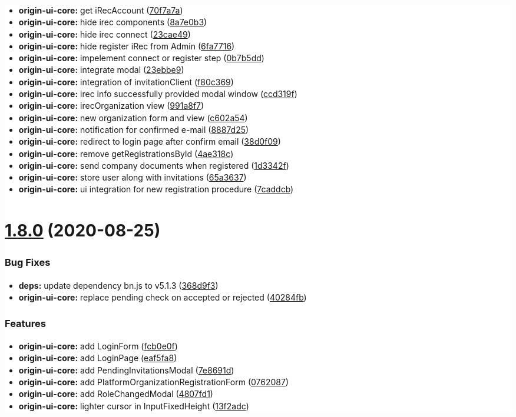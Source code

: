 * **origin-ui-core:** get iRecAccount ([70f7a7a](https://github.com/energywebfoundation/origin/commit/70f7a7afc43bd4dda7955c4a77efa5ca3c04a3fe))
* **origin-ui-core:** hide irec components ([8a7e0b3](https://github.com/energywebfoundation/origin/commit/8a7e0b34999619ea78e3f9712da315e2dd7affdd))
* **origin-ui-core:** hide irec connect ([23cae49](https://github.com/energywebfoundation/origin/commit/23cae49cadd4c85e2736afd37c5b1b6d0294c12e))
* **origin-ui-core:** hide register iRec from Admin ([6fa7716](https://github.com/energywebfoundation/origin/commit/6fa771626fff0af93e50e8558b270e11a95c4668))
* **origin-ui-core:** impelement connect or register step ([0b7b5dd](https://github.com/energywebfoundation/origin/commit/0b7b5dde7c3251f0fbd8ebdf9ed088ec884a0554))
* **origin-ui-core:** integrate modal ([23ebbe9](https://github.com/energywebfoundation/origin/commit/23ebbe9da62ce607ae0100690dca4536fa74ec35))
* **origin-ui-core:** integration of invitationClient ([f80c369](https://github.com/energywebfoundation/origin/commit/f80c369670f27eed2ce4035219176394bbdad2fb))
* **origin-ui-core:** irec info successfully provided modal window ([ccd319f](https://github.com/energywebfoundation/origin/commit/ccd319faf86b2c0a4881ae787052af2e4e6f4556))
* **origin-ui-core:** irecOrganization view ([991a8f7](https://github.com/energywebfoundation/origin/commit/991a8f714794248cc1ea30861c8c6e509797af0f))
* **origin-ui-core:** new organization form and view ([c602a54](https://github.com/energywebfoundation/origin/commit/c602a5411d0f1d84af18b7ed15fd34037fe3e823))
* **origin-ui-core:** notification for confirmed e-mail ([8887d25](https://github.com/energywebfoundation/origin/commit/8887d2524034e1923b08c19be6138d4ebf41b90f))
* **origin-ui-core:** redirect to login page after confirm email ([38d0f09](https://github.com/energywebfoundation/origin/commit/38d0f096e1f780e10b05974f54cc06a378182ca0))
* **origin-ui-core:** remove getRegistrationsById ([4ae318c](https://github.com/energywebfoundation/origin/commit/4ae318cdfbb860ed023c7e6ac8c4d552b5cfca06))
* **origin-ui-core:** send company documents when registered ([1d3342f](https://github.com/energywebfoundation/origin/commit/1d3342f26bdd474dcfbb30f865b59e4ac9284948))
* **origin-ui-core:** store user along with invitations ([65a3637](https://github.com/energywebfoundation/origin/commit/65a363735000fb3c09b964002be7e7c77be9c696))
* **origin-ui-core:** ui integration for new registration procedure ([7caddcb](https://github.com/energywebfoundation/origin/commit/7caddcb5c8add0195b4821dd2a2e48a606ea9e65))





# [1.8.0](https://github.com/energywebfoundation/origin/compare/@energyweb/origin-ui-core@1.7.2...@energyweb/origin-ui-core@1.8.0) (2020-08-25)


### Bug Fixes

* **deps:** update dependency bn.js to v5.1.3 ([368d9f3](https://github.com/energywebfoundation/origin/commit/368d9f38229885cb233f5145938f75854f55ed7b))
* **origin-ui-core:** replace pending check on accepted or rejected ([40284fb](https://github.com/energywebfoundation/origin/commit/40284fbbd3fe8bab5aa835e06ce5c36579500682))


### Features

* **origin-ui-core:** add LoginForm ([fcb0e0f](https://github.com/energywebfoundation/origin/commit/fcb0e0fcc842a3b76b6c42116e8ba17cd7079666))
* **origin-ui-core:** add LoginPage ([eaf5fa8](https://github.com/energywebfoundation/origin/commit/eaf5fa80ac80bdf5191b17291e75909bd472cc64))
* **origin-ui-core:** add PendingInvitationsModal ([7e8691d](https://github.com/energywebfoundation/origin/commit/7e8691d336ed126c57e61c5c1568b8f065db5029))
* **origin-ui-core:** add PlatformOrganizationRegistrationForm ([0762087](https://github.com/energywebfoundation/origin/commit/076208776059035b6e0f98ef0587562c4d8c2910))
* **origin-ui-core:** add RoleChangedModal ([4807fd1](https://github.com/energywebfoundation/origin/commit/4807fd19e85d557598e8c2083a101cc9d3dd93a4))
* **origin-ui-core:** lighter cursor in InputFixedHeight ([13f2adc](https://github.com/energywebfoundation/origin/commit/13f2adc39e99c23cdc9b25e0e40561c43447077a))